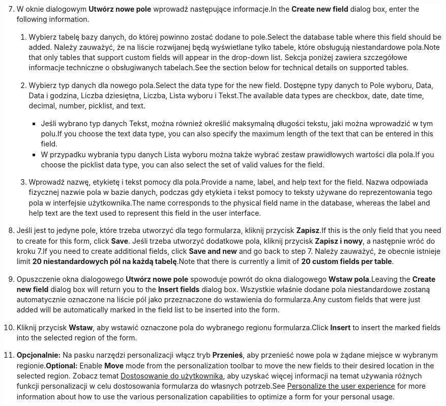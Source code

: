 7. <span data-ttu-id="6cffb-122">W oknie dialogowym **Utwórz nowe pole** wprowadź następujące informacje.</span><span class="sxs-lookup"><span data-stu-id="6cffb-122">In the **Create new field** dialog box, enter the following information.</span></span>
   
    1. <span data-ttu-id="6cffb-123">Wybierz tabelę bazy danych, do której powinno zostać dodane to pole.</span><span class="sxs-lookup"><span data-stu-id="6cffb-123">Select the database table where this field should be added.</span></span> <span data-ttu-id="6cffb-124">Należy zauważyć, że na liście rozwijanej będą wyświetlane tylko tabele, które obsługują niestandardowe pola.</span><span class="sxs-lookup"><span data-stu-id="6cffb-124">Note that only tables that support custom fields will appear in the drop-down list.</span></span> <span data-ttu-id="6cffb-125">Sekcja poniżej zawiera szczegółowe informacje techniczne o obsługiwanych tabelach.</span><span class="sxs-lookup"><span data-stu-id="6cffb-125">See the section below for technical details on supported tables.</span></span>

    2. <span data-ttu-id="6cffb-126">Wybierz typ danych dla nowego pola.</span><span class="sxs-lookup"><span data-stu-id="6cffb-126">Select the data type for the new field.</span></span> <span data-ttu-id="6cffb-127">Dostępne typy danych to Pole wyboru, Data, Data i godzina, Liczba dziesiętna, Liczba, Lista wyboru i Tekst.</span><span class="sxs-lookup"><span data-stu-id="6cffb-127">The available data types are checkbox, date, date time, decimal, number, picklist, and text.</span></span>

        - <span data-ttu-id="6cffb-128">Jeśli wybrano typ danych Tekst, można również określić maksymalną długości tekstu, jaki można wprowadzić w tym polu.</span><span class="sxs-lookup"><span data-stu-id="6cffb-128">If you choose the text data type, you can also specify the maximum length of the text that can be entered in this field.</span></span>
        - <span data-ttu-id="6cffb-129">W przypadku wybrania typu danych Lista wyboru można także wybrać zestaw prawidłowych wartości dla pola.</span><span class="sxs-lookup"><span data-stu-id="6cffb-129">If you choose the picklist data type, you can also select the set of valid values for the field.</span></span>

    3. <span data-ttu-id="6cffb-130">Wprowadź nazwę, etykietę i tekst pomocy dla pola.</span><span class="sxs-lookup"><span data-stu-id="6cffb-130">Provide a name, label, and help text for the field.</span></span> <span data-ttu-id="6cffb-131">Nazwa odpowiada fizycznej nazwie pola w bazie danych, podczas gdy etykieta i tekst pomocy to teksty używane do reprezentowania tego pola w interfejsie użytkownika.</span><span class="sxs-lookup"><span data-stu-id="6cffb-131">The name corresponds to the physical field name in the database, whereas the label and help text are the text used to represent this field in the user interface.</span></span>

8. <span data-ttu-id="6cffb-132">Jeśli jest to jedyne pole, które trzeba utworzyć dla tego formularza, kliknij przycisk **Zapisz**.</span><span class="sxs-lookup"><span data-stu-id="6cffb-132">If this is the only field that you need to create for this form, click **Save**.</span></span> <span data-ttu-id="6cffb-133">Jeśli trzeba utworzyć dodatkowe pola, kliknij przycisk **Zapisz i nowy**, a następnie wróć do kroku 7.</span><span class="sxs-lookup"><span data-stu-id="6cffb-133">If you need to create additional fields, click **Save and new** and go back to step 7.</span></span> <span data-ttu-id="6cffb-134">Należy zauważyć, że obecnie istnieje limit **20 niestandardowych pól na każdą tabelę**.</span><span class="sxs-lookup"><span data-stu-id="6cffb-134">Note that there is currently a limit of **20 custom fields per table**.</span></span>
9. <span data-ttu-id="6cffb-135">Opuszczenie okna dialogowego **Utwórz nowe pole** spowoduje powrót do okna dialogowego **Wstaw pola**.</span><span class="sxs-lookup"><span data-stu-id="6cffb-135">Leaving the **Create new field** dialog box will return you to the **Insert fields** dialog box.</span></span> <span data-ttu-id="6cffb-136">Wszystkie właśnie dodane pola niestandardowe zostaną automatycznie oznaczone na liście pól jako przeznaczone do wstawienia do formularza.</span><span class="sxs-lookup"><span data-stu-id="6cffb-136">Any custom fields that were just added will be automatically marked in the field list to be inserted into the form.</span></span>
10. <span data-ttu-id="6cffb-137">Kliknij przycisk **Wstaw**, aby wstawić oznaczone pola do wybranego regionu formularza.</span><span class="sxs-lookup"><span data-stu-id="6cffb-137">Click **Insert** to insert the marked fields into the selected region of the form.</span></span>
11. <span data-ttu-id="6cffb-138">**Opcjonalnie:** Na pasku narzędzi personalizacji włącz tryb **Przenieś**, aby przenieść nowe pola w żądane miejsce w wybranym regionie.</span><span class="sxs-lookup"><span data-stu-id="6cffb-138">**Optional:** Enable **Move** mode from the personalization toolbar to move the new fields to their desired location in the selected region.</span></span> <span data-ttu-id="6cffb-139">Zobacz temat [Dostosowanie do użytkownika](personalize-user-experience.md), aby uzyskać więcej informacji na temat używania różnych funkcji personalizacji w celu dostosowania formularza do własnych potrzeb.</span><span class="sxs-lookup"><span data-stu-id="6cffb-139">See [Personalize the user experience](personalize-user-experience.md) for more information about how to use the various personalization capabilities to optimize a form for your personal usage.</span></span>
